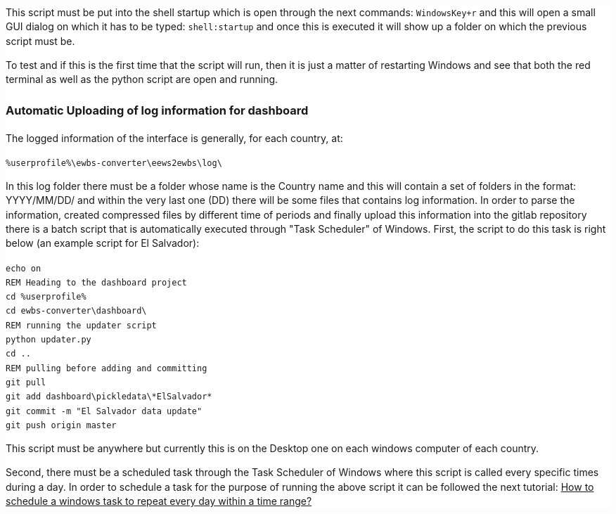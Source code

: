 This script must be put into the shell startup which is open through the next commands: `WindowsKey+r` and this will open a small GUI dialog on which it has to be typed: `shell:startup` and once this is executed it will show up a folder on which the previous script must be.

To test and if this is the first time that the script will run, then it is just a matter of restarting Windows and see that both the red terminal as well as the python script are open and running. 

### Automatic Uploading of log information for dashboard

The logged information of the interface is generally, for each country, at:

`%userprofile%\ewbs-converter\eews2ewbs\log\`

In this log folder there must be a folder whose name is the Country name and this will contain a set of folders in the format: YYYY/MM/DD/ and within the very last one (DD) there will be some files that contains log information.
In order to parse the information, created compressed files by different time of periods and finally upload this information into the gitlab repository there is a batch script that is automatically executed through "Task Scheduler" of Windows.
First, the script to do this task is right below (an example script for El Salvador):

```batch
echo on
REM Heading to the dashboard project
cd %userprofile%
cd ewbs-converter\dashboard\
REM running the updater script
python updater.py
cd ..
REM pulling before adding and committing
git pull
git add dashboard\pickledata\*ElSalvador*
git commit -m "El Salvador data update"
git push origin master
```

This script must be anywhere but currently this is on the Desktop one on each windows computer of each country.

Second, there must be a scheduled task through the Task Scheduler of Windows where this script is called every specific times during a day. In order to schedule a task for the purpose of running the above script it can be followed the next tutorial: [How to schedule a windows task to repeat every day within a time range?](https://superuser.com/questions/345319/how-to-schedule-a-windows-task-to-repeat-every-day-within-a-time-range)
